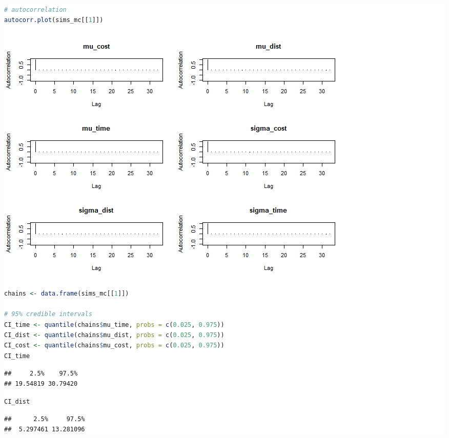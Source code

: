 ``` r
# autocorrelation
autocorr.plot(sims_mc[[1]])
```

![](ST417-Bayesian-Modelling-Project_files/figure-gfm/sims_mc%20autocorr-1.png)

``` r
chains <- data.frame(sims_mc[[1]])

# 95% credible intervals
CI_time <- quantile(chains$mu_time, probs = c(0.025, 0.975))
CI_dist <- quantile(chains$mu_dist, probs = c(0.025, 0.975))
CI_cost <- quantile(chains$mu_cost, probs = c(0.025, 0.975))
CI_time
```

    ##     2.5%    97.5% 
    ## 19.54819 30.79420

``` r
CI_dist
```

    ##      2.5%     97.5% 
    ##  5.297461 13.281096
